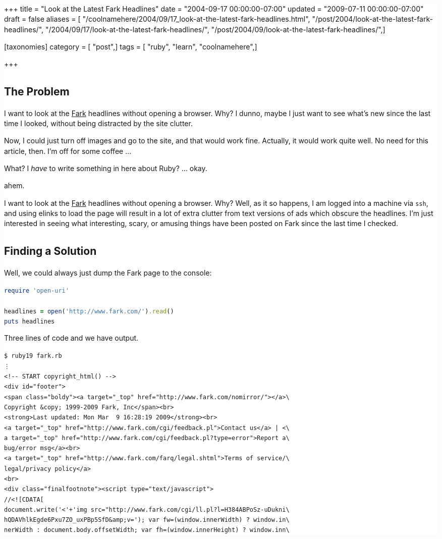 +++
title = "Look at the Latest Fark Headlines"
date = "2004-09-17 00:00:00-07:00"
updated = "2009-07-11 00:00:00-07:00"
draft = false
aliases = [ "/coolnamehere/2004/09/17_look-at-the-latest-fark-headlines.html", "/post/2004/look-at-the-latest-fark-headlines/", "/2004/09/17/look-at-the-latest-fark-headlines/", "/post/2004/09/look-at-the-latest-fark-headlines/",]

[taxonomies]
category = [ "post",]
tags = [ "ruby", "learn", "coolnamehere",]

+++

The Problem
-----------

I want to look at the [Fark](http://fark.com/) headlines without opening
a browser. Why? I dunno, maybe I just want to see what’s new since the
last time I looked, without being distracted by the site clutter.

Now, I could just turn off images and go to the site, and that would
work fine. Actually, it would work quite well. No need for this article,
then. I’m off for some coffee …

What? I *have* to write something in here about Ruby? … okay.

ahem.

I want to look at the [Fark](http://fark.com/) headlines without opening
a browser. Why? Well, as it so happens, I am logged into a machine via
`ssh`, and using elinks to load the page will result in a lot of extra
clutter from text versions of ads which obscure the headlines. I’m just
interested in seeing what interesting, scary, or amusing things have
been posted on Fark since the last time I checked.

Finding a Solution
------------------

Well, we could always just dump the Fark page to the console:

``` ruby
require 'open-uri'

headlines = open('http://www.fark.com/').read()
puts headlines
```

Three lines of code and we have output.

    $ ruby19 fark.rb
    ⋮
    <!-- START copyright_html() -->
    <div id="footer">
    <span class="boldy"><a target="_top" href="http://www.fark.com/nomirror/"></a>\
    Copyright &copy; 1999-2009 Fark, Inc</span><br>
    <strong>Last updated: Mon Mar  9 16:28:19 2009</strong><br>
    <a target="_top" href="http://www.fark.com/cgi/feedback.pl">Contact us</a> | <\
    a target="_top" href="http://www.fark.com/cgi/feedback.pl?type=error">Report a\
    bug/error msg</a><br>
    <a target="_top" href="http://www.fark.com/farq/legal.shtml">Terms of service/\
    legal/privacy policy</a>
    <br>
    <div class="finalfootnote"><script type="text/javascript">
    //<![CDATA[
    document.write('<'+'img src="http://www.fark.com/cgi/ll.pl?l=H384ABPoSz-uDukni\
    hQDAVhlkEgde6Pxu7ZO_uxPBp5SfD&amp;v='); var fw=(window.innerWidth) ? window.in\
    nerWidth : document.body.offsetWidth; var fh=(window.innerHeight) ? window.inn\